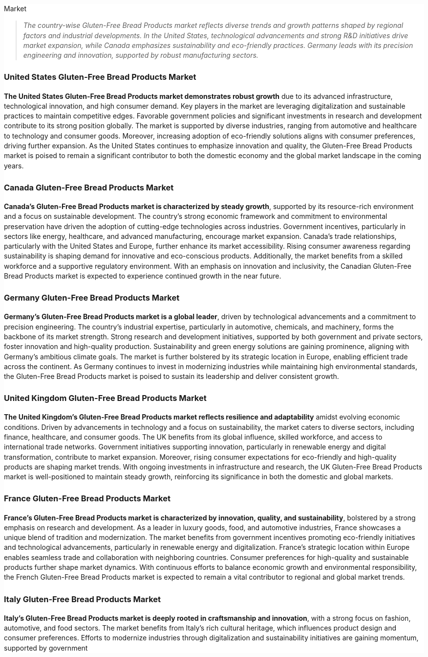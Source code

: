 Market<br /></span></h1><blockquote><p><em><span class="">The country-wise Gluten-Free Bread Products market reflects diverse trends and growth patterns shaped by regional factors and industrial developments. In the United States, technological advancements and strong R&amp;D initiatives drive market expansion, while Canada emphasizes sustainability and eco-friendly practices. Germany leads with its precision engineering and innovation, supported by robust manufacturing sectors.</span></em></p></blockquote><h3><strong>United States Gluten-Free Bread Products Market</strong></h3><p><strong>The United States Gluten-Free Bread Products market demonstrates robust growth</strong> due to its advanced infrastructure, technological innovation, and high consumer demand. Key players in the market are leveraging digitalization and sustainable practices to maintain competitive edges. Favorable government policies and significant investments in research and development contribute to its strong position globally. The market is supported by diverse industries, ranging from automotive and healthcare to technology and consumer goods. Moreover, increasing adoption of eco-friendly solutions aligns with consumer preferences, driving further expansion. As the United States continues to emphasize innovation and quality, the Gluten-Free Bread Products market is poised to remain a significant contributor to both the domestic economy and the global market landscape in the coming years.</p><h3><strong>Canada Gluten-Free Bread Products Market</strong></h3><p><strong>Canada&rsquo;s Gluten-Free Bread Products market is characterized by steady growth</strong>, supported by its resource-rich environment and a focus on sustainable development. The country&rsquo;s strong economic framework and commitment to environmental preservation have driven the adoption of cutting-edge technologies across industries. Government incentives, particularly in sectors like energy, healthcare, and advanced manufacturing, encourage market expansion. Canada&rsquo;s trade relationships, particularly with the United States and Europe, further enhance its market accessibility. Rising consumer awareness regarding sustainability is shaping demand for innovative and eco-conscious products. Additionally, the market benefits from a skilled workforce and a supportive regulatory environment. With an emphasis on innovation and inclusivity, the Canadian Gluten-Free Bread Products market is expected to experience continued growth in the near future.</p><h3><strong>Germany Gluten-Free Bread Products Market</strong></h3><p><strong>Germany&rsquo;s Gluten-Free Bread Products market is a global leader</strong>, driven by technological advancements and a commitment to precision engineering. The country&rsquo;s industrial expertise, particularly in automotive, chemicals, and machinery, forms the backbone of its market strength. Strong research and development initiatives, supported by both government and private sectors, foster innovation and high-quality production. Sustainability and green energy solutions are gaining prominence, aligning with Germany&rsquo;s ambitious climate goals. The market is further bolstered by its strategic location in Europe, enabling efficient trade across the continent. As Germany continues to invest in modernizing industries while maintaining high environmental standards, the Gluten-Free Bread Products market is poised to sustain its leadership and deliver consistent growth.</p><h3><strong>United Kingdom Gluten-Free Bread Products Market</strong></h3><p><strong>The United Kingdom&rsquo;s Gluten-Free Bread Products market reflects resilience and adaptability</strong> amidst evolving economic conditions. Driven by advancements in technology and a focus on sustainability, the market caters to diverse sectors, including finance, healthcare, and consumer goods. The UK benefits from its global influence, skilled workforce, and access to international trade networks. Government initiatives supporting innovation, particularly in renewable energy and digital transformation, contribute to market expansion. Moreover, rising consumer expectations for eco-friendly and high-quality products are shaping market trends. With ongoing investments in infrastructure and research, the UK Gluten-Free Bread Products market is well-positioned to maintain steady growth, reinforcing its significance in both the domestic and global markets.</p><h3><strong>France Gluten-Free Bread Products Market</strong></h3><p><strong>France&rsquo;s Gluten-Free Bread Products market is characterized by innovation, quality, and sustainability</strong>, bolstered by a strong emphasis on research and development. As a leader in luxury goods, food, and automotive industries, France showcases a unique blend of tradition and modernization. The market benefits from government incentives promoting eco-friendly initiatives and technological advancements, particularly in renewable energy and digitalization. France&rsquo;s strategic location within Europe enables seamless trade and collaboration with neighboring countries. Consumer preferences for high-quality and sustainable products further shape market dynamics. With continuous efforts to balance economic growth and environmental responsibility, the French Gluten-Free Bread Products market is expected to remain a vital contributor to regional and global market trends.</p><h3><strong>Italy Gluten-Free Bread Products Market</strong></h3><p><strong>Italy&rsquo;s Gluten-Free Bread Products market is deeply rooted in craftsmanship and innovation</strong>, with a strong focus on fashion, automotive, and food sectors. The market benefits from Italy&rsquo;s rich cultural heritage, which influences product design and consumer preferences. Efforts to modernize industries through digitalization and sustainability initiatives are gaining momentum, supported by government